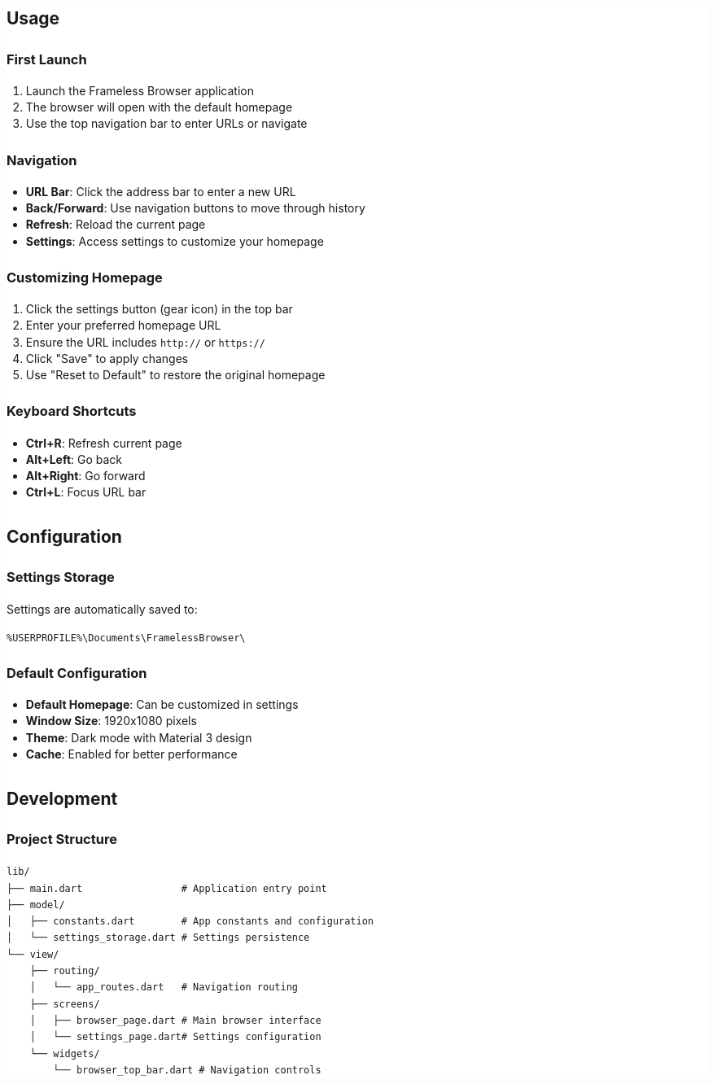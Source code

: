 ## Usage

### First Launch
1. Launch the Frameless Browser application
2. The browser will open with the default homepage
3. Use the top navigation bar to enter URLs or navigate

### Navigation
- **URL Bar**: Click the address bar to enter a new URL
- **Back/Forward**: Use navigation buttons to move through history
- **Refresh**: Reload the current page
- **Settings**: Access settings to customize your homepage

### Customizing Homepage
1. Click the settings button (gear icon) in the top bar
2. Enter your preferred homepage URL
3. Ensure the URL includes `http://` or `https://`
4. Click "Save" to apply changes
5. Use "Reset to Default" to restore the original homepage

### Keyboard Shortcuts
- **Ctrl+R**: Refresh current page
- **Alt+Left**: Go back
- **Alt+Right**: Go forward
- **Ctrl+L**: Focus URL bar

## Configuration

### Settings Storage
Settings are automatically saved to:
```
%USERPROFILE%\Documents\FramelessBrowser\
```

### Default Configuration
- **Default Homepage**: Can be customized in settings
- **Window Size**: 1920x1080 pixels
- **Theme**: Dark mode with Material 3 design
- **Cache**: Enabled for better performance

## Development

### Project Structure
```
lib/
├── main.dart                 # Application entry point
├── model/
│   ├── constants.dart        # App constants and configuration
│   └── settings_storage.dart # Settings persistence
└── view/
    ├── routing/
    │   └── app_routes.dart   # Navigation routing
    ├── screens/
    │   ├── browser_page.dart # Main browser interface
    │   └── settings_page.dart# Settings configuration
    └── widgets/
        └── browser_top_bar.dart # Navigation controls
```
